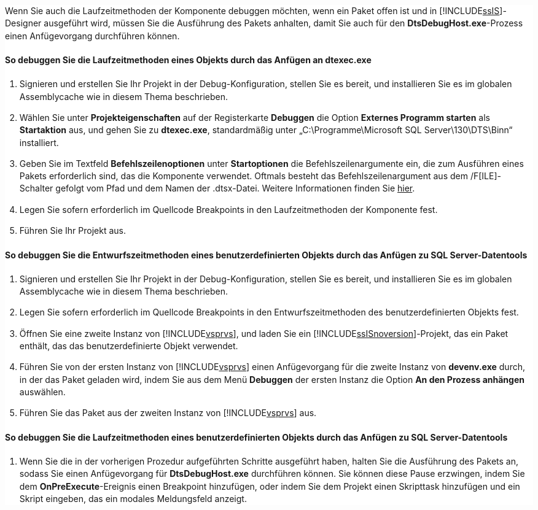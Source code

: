  Wenn Sie auch die Laufzeitmethoden der Komponente debuggen möchten, wenn ein Paket offen ist und in [!INCLUDE[ssIS](../../includes/ssis-md.md)]-Designer ausgeführt wird, müssen Sie die Ausführung des Pakets anhalten, damit Sie auch für den **DtsDebugHost.exe**-Prozess einen Anfügevorgang durchführen können.  
  
#### <a name="to-debug-an-objects-run-time-methods-by-attaching-to-dtexecexe"></a>So debuggen Sie die Laufzeitmethoden eines Objekts durch das Anfügen an dtexec.exe  
  
1.  Signieren und erstellen Sie Ihr Projekt in der Debug-Konfiguration, stellen Sie es bereit, und installieren Sie es im globalen Assemblycache wie in diesem Thema beschrieben.  
  
2.  Wählen Sie unter **Projekteigenschaften** auf der Registerkarte **Debuggen** die Option **Externes Programm starten** als **Startaktion** aus, und gehen Sie zu **dtexec.exe**, standardmäßig unter „C:\Programme\Microsoft SQL Server\130\DTS\Binn“ installiert.  
  
3.  Geben Sie im Textfeld **Befehlszeilenoptionen** unter **Startoptionen** die Befehlszeilenargumente ein, die zum Ausführen eines Pakets erforderlich sind, das die Komponente verwendet. Oftmals besteht das Befehlszeilenargument aus dem /F[ILE]-Schalter gefolgt vom Pfad und dem Namen der .dtsx-Datei. Weitere Informationen finden Sie [hier](../../integration-services/packages/dtexec-utility.md).  
  
4.  Legen Sie sofern erforderlich im Quellcode Breakpoints in den Laufzeitmethoden der Komponente fest.  
  
5.  Führen Sie Ihr Projekt aus.  
  
#### <a name="to-debug-a-custom-objects-design-time-methods-by-attaching-to-sql-server-data-tools"></a>So debuggen Sie die Entwurfszeitmethoden eines benutzerdefinierten Objekts durch das Anfügen zu SQL Server-Datentools  
  
1.  Signieren und erstellen Sie Ihr Projekt in der Debug-Konfiguration, stellen Sie es bereit, und installieren Sie es im globalen Assemblycache wie in diesem Thema beschrieben.  
  
2.  Legen Sie sofern erforderlich im Quellcode Breakpoints in den Entwurfszeitmethoden des benutzerdefinierten Objekts fest.  
  
3.  Öffnen Sie eine zweite Instanz von [!INCLUDE[vsprvs](../../includes/vsprvs-md.md)], und laden Sie ein [!INCLUDE[ssISnoversion](../../includes/ssisnoversion-md.md)]-Projekt, das ein Paket enthält, das das benutzerdefinierte Objekt verwendet.  
  
4.  Führen Sie von der ersten Instanz von [!INCLUDE[vsprvs](../../includes/vsprvs-md.md)] einen Anfügevorgang für die zweite Instanz von **devenv.exe** durch, in der das Paket geladen wird, indem Sie aus dem Menü **Debuggen** der ersten Instanz die Option **An den Prozess anhängen** auswählen.  
  
5.  Führen Sie das Paket aus der zweiten Instanz von [!INCLUDE[vsprvs](../../includes/vsprvs-md.md)] aus.  
  
#### <a name="to-debug-a-custom-objects-run-time-methods-by-attaching-to-sql-server-data-tools"></a>So debuggen Sie die Laufzeitmethoden eines benutzerdefinierten Objekts durch das Anfügen zu SQL Server-Datentools  
  
1.  Wenn Sie die in der vorherigen Prozedur aufgeführten Schritte ausgeführt haben, halten Sie die Ausführung des Pakets an, sodass Sie einen Anfügevorgang für **DtsDebugHost.exe** durchführen können. Sie können diese Pause erzwingen, indem Sie dem **OnPreExecute**-Ereignis einen Breakpoint hinzufügen, oder indem Sie dem Projekt einen Skripttask hinzufügen und ein Skript eingeben, das ein modales Meldungsfeld anzeigt.  
  